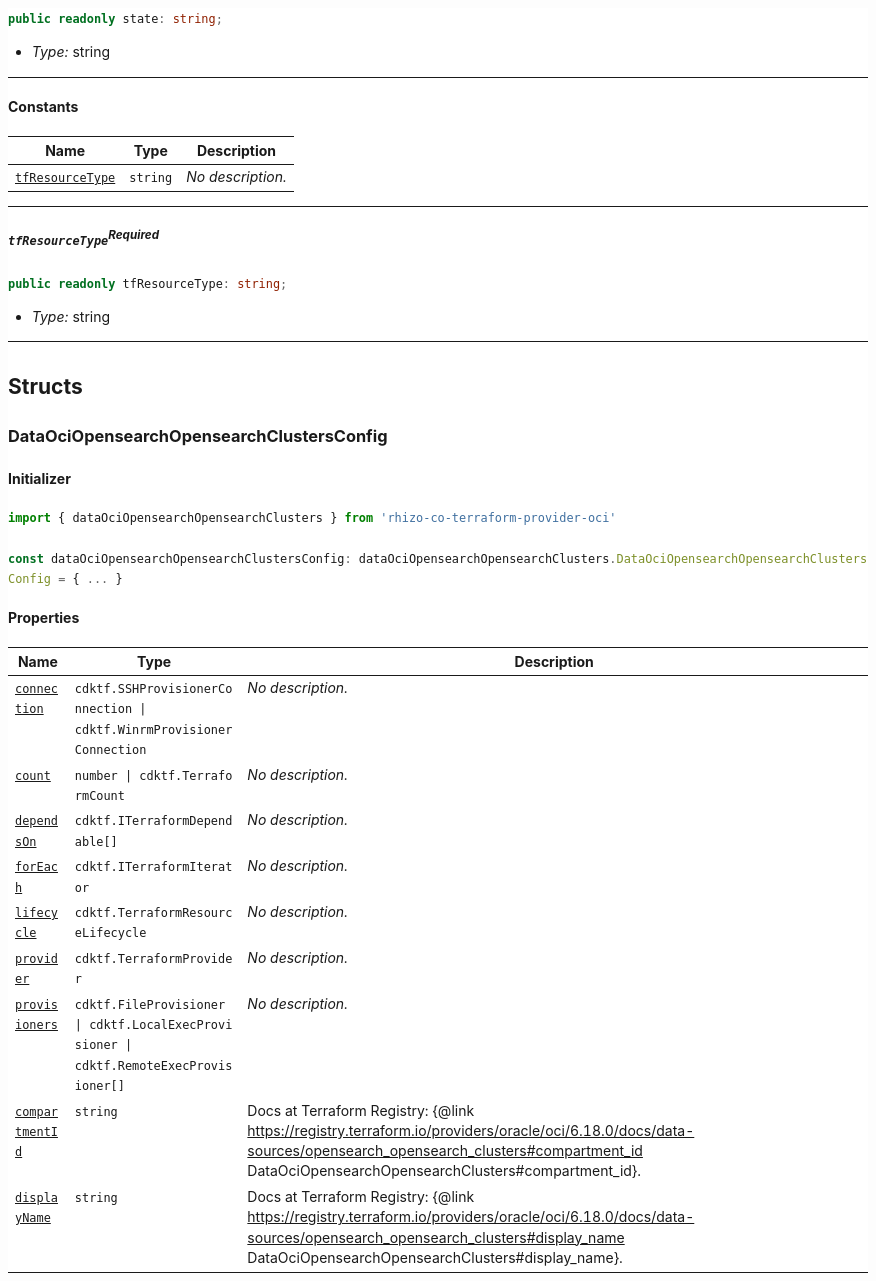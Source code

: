 ```typescript
public readonly state: string;
```

- *Type:* string

---

#### Constants <a name="Constants" id="Constants"></a>

| **Name** | **Type** | **Description** |
| --- | --- | --- |
| <code><a href="#rhizo-co-terraform-provider-oci.dataOciOpensearchOpensearchClusters.DataOciOpensearchOpensearchClusters.property.tfResourceType">tfResourceType</a></code> | <code>string</code> | *No description.* |

---

##### `tfResourceType`<sup>Required</sup> <a name="tfResourceType" id="rhizo-co-terraform-provider-oci.dataOciOpensearchOpensearchClusters.DataOciOpensearchOpensearchClusters.property.tfResourceType"></a>

```typescript
public readonly tfResourceType: string;
```

- *Type:* string

---

## Structs <a name="Structs" id="Structs"></a>

### DataOciOpensearchOpensearchClustersConfig <a name="DataOciOpensearchOpensearchClustersConfig" id="rhizo-co-terraform-provider-oci.dataOciOpensearchOpensearchClusters.DataOciOpensearchOpensearchClustersConfig"></a>

#### Initializer <a name="Initializer" id="rhizo-co-terraform-provider-oci.dataOciOpensearchOpensearchClusters.DataOciOpensearchOpensearchClustersConfig.Initializer"></a>

```typescript
import { dataOciOpensearchOpensearchClusters } from 'rhizo-co-terraform-provider-oci'

const dataOciOpensearchOpensearchClustersConfig: dataOciOpensearchOpensearchClusters.DataOciOpensearchOpensearchClustersConfig = { ... }
```

#### Properties <a name="Properties" id="Properties"></a>

| **Name** | **Type** | **Description** |
| --- | --- | --- |
| <code><a href="#rhizo-co-terraform-provider-oci.dataOciOpensearchOpensearchClusters.DataOciOpensearchOpensearchClustersConfig.property.connection">connection</a></code> | <code>cdktf.SSHProvisionerConnection \| cdktf.WinrmProvisionerConnection</code> | *No description.* |
| <code><a href="#rhizo-co-terraform-provider-oci.dataOciOpensearchOpensearchClusters.DataOciOpensearchOpensearchClustersConfig.property.count">count</a></code> | <code>number \| cdktf.TerraformCount</code> | *No description.* |
| <code><a href="#rhizo-co-terraform-provider-oci.dataOciOpensearchOpensearchClusters.DataOciOpensearchOpensearchClustersConfig.property.dependsOn">dependsOn</a></code> | <code>cdktf.ITerraformDependable[]</code> | *No description.* |
| <code><a href="#rhizo-co-terraform-provider-oci.dataOciOpensearchOpensearchClusters.DataOciOpensearchOpensearchClustersConfig.property.forEach">forEach</a></code> | <code>cdktf.ITerraformIterator</code> | *No description.* |
| <code><a href="#rhizo-co-terraform-provider-oci.dataOciOpensearchOpensearchClusters.DataOciOpensearchOpensearchClustersConfig.property.lifecycle">lifecycle</a></code> | <code>cdktf.TerraformResourceLifecycle</code> | *No description.* |
| <code><a href="#rhizo-co-terraform-provider-oci.dataOciOpensearchOpensearchClusters.DataOciOpensearchOpensearchClustersConfig.property.provider">provider</a></code> | <code>cdktf.TerraformProvider</code> | *No description.* |
| <code><a href="#rhizo-co-terraform-provider-oci.dataOciOpensearchOpensearchClusters.DataOciOpensearchOpensearchClustersConfig.property.provisioners">provisioners</a></code> | <code>cdktf.FileProvisioner \| cdktf.LocalExecProvisioner \| cdktf.RemoteExecProvisioner[]</code> | *No description.* |
| <code><a href="#rhizo-co-terraform-provider-oci.dataOciOpensearchOpensearchClusters.DataOciOpensearchOpensearchClustersConfig.property.compartmentId">compartmentId</a></code> | <code>string</code> | Docs at Terraform Registry: {@link https://registry.terraform.io/providers/oracle/oci/6.18.0/docs/data-sources/opensearch_opensearch_clusters#compartment_id DataOciOpensearchOpensearchClusters#compartment_id}. |
| <code><a href="#rhizo-co-terraform-provider-oci.dataOciOpensearchOpensearchClusters.DataOciOpensearchOpensearchClustersConfig.property.displayName">displayName</a></code> | <code>string</code> | Docs at Terraform Registry: {@link https://registry.terraform.io/providers/oracle/oci/6.18.0/docs/data-sources/opensearch_opensearch_clusters#display_name DataOciOpensearchOpensearchClusters#display_name}. |